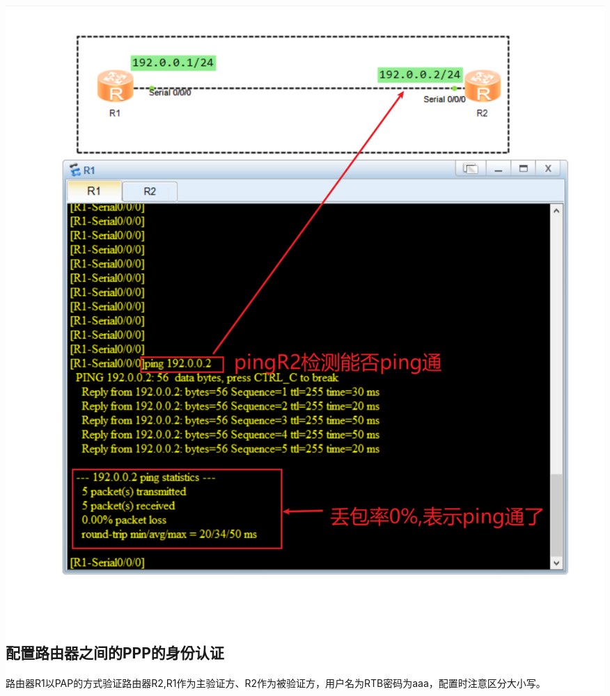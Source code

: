    ![image-20210328111457110](https://raw.githubusercontent.com/Miubai/imgBed/cnblog_eNSP/20210330221736.png)



## 配置路由器之间的PPP的身份认证

路由器R1以PAP的方式验证路由器R2,R1作为主验证方、R2作为被验证方，用户名为RTB密码为aaa，配置时注意区分大小写。
